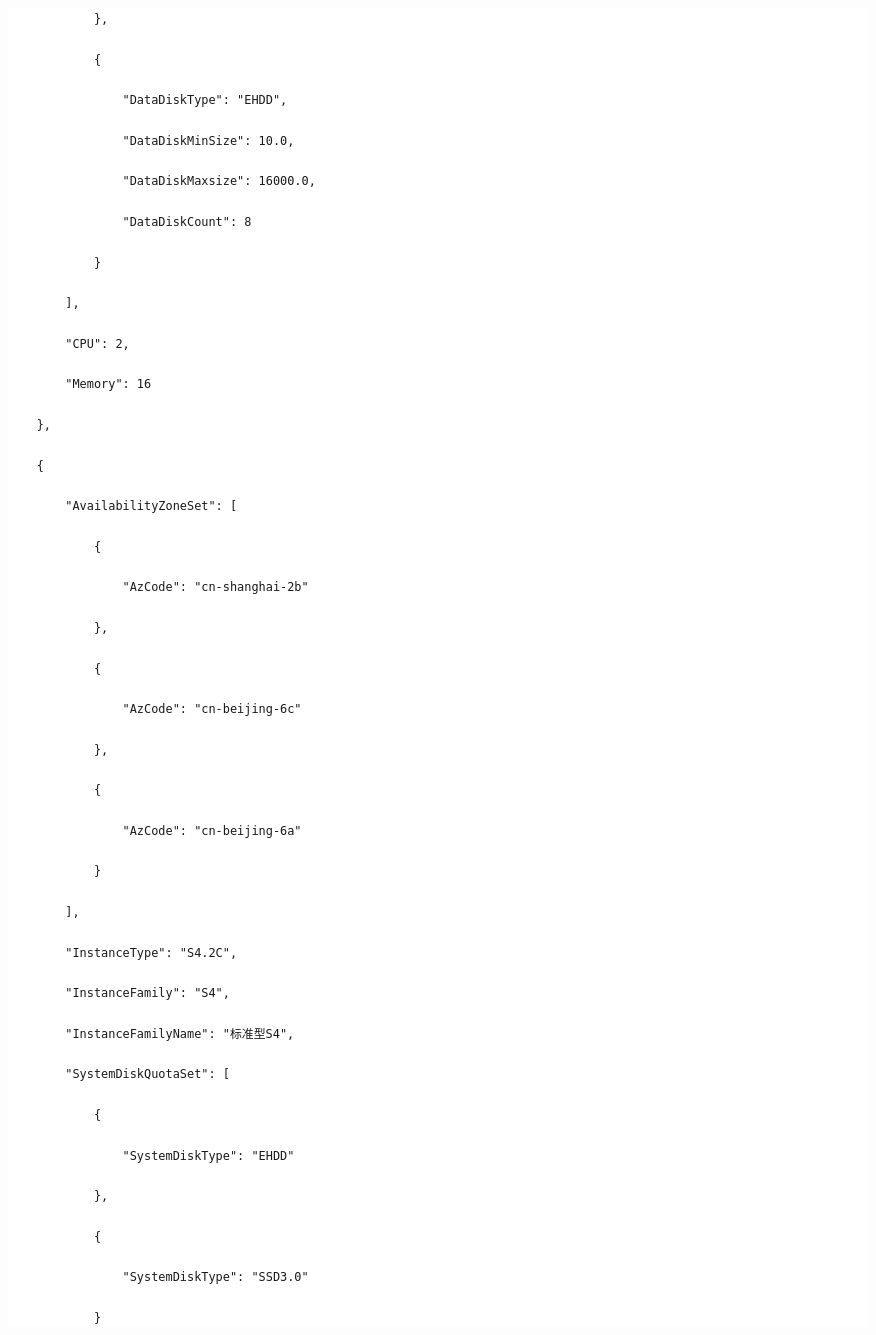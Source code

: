                 },

                {

                    "DataDiskType": "EHDD",

                    "DataDiskMinSize": 10.0,

                    "DataDiskMaxsize": 16000.0,

                    "DataDiskCount": 8

                }

            ],

            "CPU": 2,

            "Memory": 16

        },

        {

            "AvailabilityZoneSet": [

                {

                    "AzCode": "cn-shanghai-2b"

                },

                {

                    "AzCode": "cn-beijing-6c"

                },

                {

                    "AzCode": "cn-beijing-6a"

                }

            ],

            "InstanceType": "S4.2C",

            "InstanceFamily": "S4",

            "InstanceFamilyName": "标准型S4",

            "SystemDiskQuotaSet": [

                {

                    "SystemDiskType": "EHDD"

                },

                {

                    "SystemDiskType": "SSD3.0"

                }
